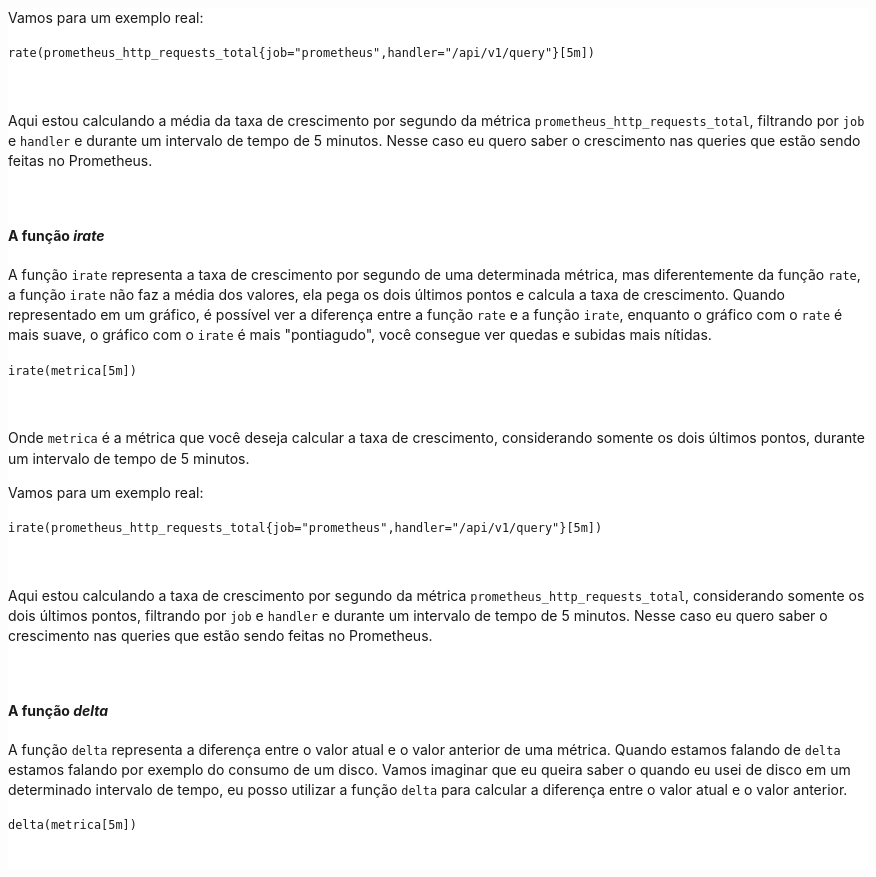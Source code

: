 Vamos para um exemplo real:

```PROMQL
rate(prometheus_http_requests_total{job="prometheus",handler="/api/v1/query"}[5m])
```

&nbsp;

Aqui estou calculando a média da taxa de crescimento por segundo da métrica `prometheus_http_requests_total`, filtrando por `job` e `handler` e durante um intervalo de tempo de 5 minutos. Nesse caso eu quero saber o crescimento nas queries que estão sendo feitas no Prometheus.

&nbsp;
&nbsp;


#### A função *irate*

A função `irate` representa a taxa de crescimento por segundo de uma determinada métrica, mas diferentemente da função `rate`, a função `irate` não faz a média dos valores, ela pega os dois últimos pontos e calcula a taxa de crescimento. Quando representado em um gráfico, é possível ver a diferença entre a função `rate` e a função `irate`, enquanto o gráfico com o `rate` é mais suave, o gráfico com o `irate` é mais "pontiagudo", você consegue ver quedas e subidas mais nítidas.


```PROMQL
irate(metrica[5m])
```
&nbsp;

Onde `metrica` é a métrica que você deseja calcular a taxa de crescimento, considerando somente os dois últimos pontos, durante um intervalo de tempo de 5 minutos.

Vamos para um exemplo real:

```PROMQL
irate(prometheus_http_requests_total{job="prometheus",handler="/api/v1/query"}[5m])
```

&nbsp;

Aqui estou calculando a taxa de crescimento por segundo da métrica `prometheus_http_requests_total`, considerando somente os dois últimos pontos, filtrando por `job` e `handler` e durante um intervalo de tempo de 5 minutos. Nesse caso eu quero saber o crescimento nas queries que estão sendo feitas no Prometheus.

&nbsp;
&nbsp;

#### A função *delta*

A função `delta` representa a diferença entre o valor atual e o valor anterior de uma métrica. Quando estamos falando de `delta` estamos falando por exemplo do consumo de um disco. Vamos imaginar que eu queira saber o quando eu usei de disco em um determinado intervalo de tempo, eu posso utilizar a função `delta` para calcular a diferença entre o valor atual e o valor anterior. 

```PROMQL
delta(metrica[5m])
```
&nbsp;

